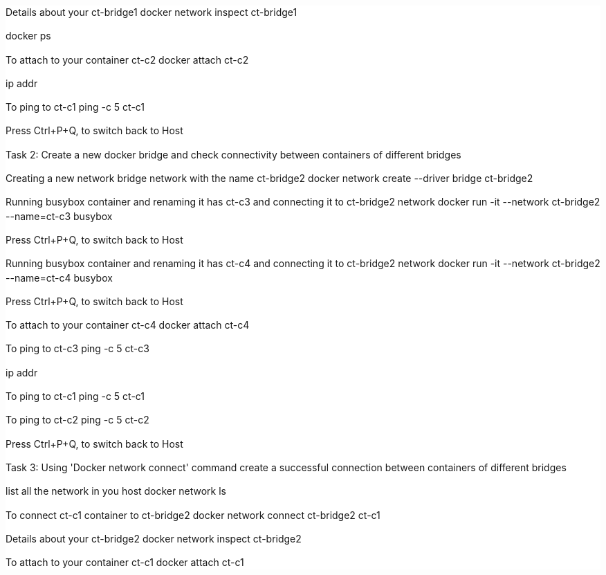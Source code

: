 Details about your  ct-bridge1
docker network inspect ct-bridge1

docker ps

To attach to your container ct-c2
docker attach ct-c2

ip addr

To ping to ct-c1
ping -c 5 ct-c1

Press Ctrl+P+Q, to switch back to Host


Task 2: Create a new docker bridge and check connectivity between containers of different bridges

Creating a new network bridge network with the name ct-bridge2
docker network create --driver bridge ct-bridge2

Running busybox container and renaming it has ct-c3 and connecting it to ct-bridge2 network
docker run -it --network ct-bridge2 --name=ct-c3 busybox

Press Ctrl+P+Q, to switch back to Host

Running busybox container and renaming it has ct-c4 and connecting it to ct-bridge2 network
docker run -it --network ct-bridge2 --name=ct-c4 busybox

Press Ctrl+P+Q, to switch back to Host

To attach to your container ct-c4
docker attach ct-c4

To ping to ct-c3
ping -c 5 ct-c3

ip addr

To ping to ct-c1
ping -c 5 ct-c1

To ping to ct-c2
ping -c 5 ct-c2

Press Ctrl+P+Q, to switch back to Host


Task 3: Using 'Docker network connect' command create a successful connection between containers of different bridges


list all the network in you host
docker network ls

To connect ct-c1 container to ct-bridge2
docker network connect ct-bridge2 ct-c1

Details about your  ct-bridge2
docker network inspect ct-bridge2

To attach to your container ct-c1
docker attach ct-c1
